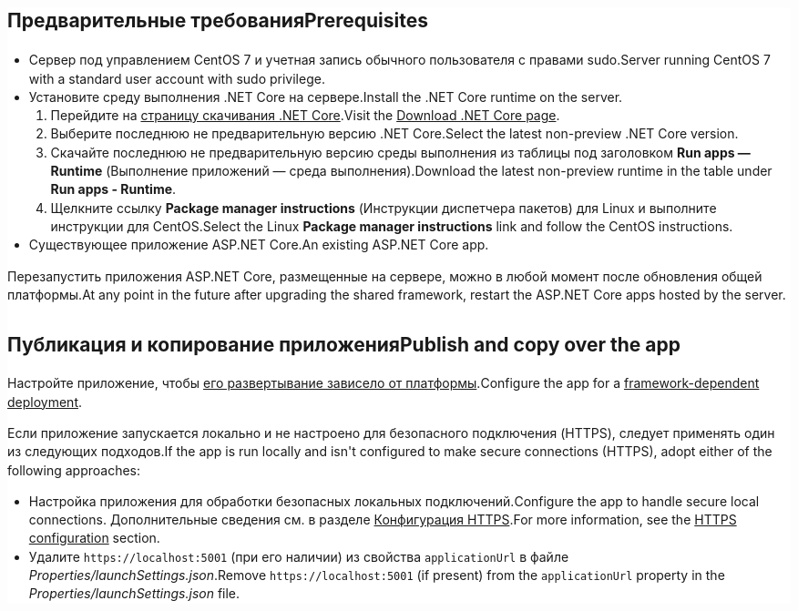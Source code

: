 ## <a name="prerequisites"></a><span data-ttu-id="b5f27-107">Предварительные требования</span><span class="sxs-lookup"><span data-stu-id="b5f27-107">Prerequisites</span></span>

* <span data-ttu-id="b5f27-108">Сервер под управлением CentOS 7 и учетная запись обычного пользователя с правами sudo.</span><span class="sxs-lookup"><span data-stu-id="b5f27-108">Server running CentOS 7 with a standard user account with sudo privilege.</span></span>
* <span data-ttu-id="b5f27-109">Установите среду выполнения .NET Core на сервере.</span><span class="sxs-lookup"><span data-stu-id="b5f27-109">Install the .NET Core runtime on the server.</span></span>
   1. <span data-ttu-id="b5f27-110">Перейдите на [страницу скачивания .NET Core](https://dotnet.microsoft.com/download/dotnet-core).</span><span class="sxs-lookup"><span data-stu-id="b5f27-110">Visit the [Download .NET Core page](https://dotnet.microsoft.com/download/dotnet-core).</span></span>
   1. <span data-ttu-id="b5f27-111">Выберите последнюю не предварительную версию .NET Core.</span><span class="sxs-lookup"><span data-stu-id="b5f27-111">Select the latest non-preview .NET Core version.</span></span>
   1. <span data-ttu-id="b5f27-112">Скачайте последнюю не предварительную версию среды выполнения из таблицы под заголовком **Run apps — Runtime** (Выполнение приложений — среда выполнения).</span><span class="sxs-lookup"><span data-stu-id="b5f27-112">Download the latest non-preview runtime in the table under **Run apps - Runtime**.</span></span>
   1. <span data-ttu-id="b5f27-113">Щелкните ссылку **Package manager instructions** (Инструкции диспетчера пакетов) для Linux и выполните инструкции для CentOS.</span><span class="sxs-lookup"><span data-stu-id="b5f27-113">Select the Linux **Package manager instructions** link and follow the CentOS instructions.</span></span>
* <span data-ttu-id="b5f27-114">Существующее приложение ASP.NET Core.</span><span class="sxs-lookup"><span data-stu-id="b5f27-114">An existing ASP.NET Core app.</span></span>

<span data-ttu-id="b5f27-115">Перезапустить приложения ASP.NET Core, размещенные на сервере, можно в любой момент после обновления общей платформы.</span><span class="sxs-lookup"><span data-stu-id="b5f27-115">At any point in the future after upgrading the shared framework, restart the ASP.NET Core apps hosted by the server.</span></span>

## <a name="publish-and-copy-over-the-app"></a><span data-ttu-id="b5f27-116">Публикация и копирование приложения</span><span class="sxs-lookup"><span data-stu-id="b5f27-116">Publish and copy over the app</span></span>

<span data-ttu-id="b5f27-117">Настройте приложение, чтобы [его развертывание зависело от платформы](/dotnet/core/deploying/#framework-dependent-deployments-fdd).</span><span class="sxs-lookup"><span data-stu-id="b5f27-117">Configure the app for a [framework-dependent deployment](/dotnet/core/deploying/#framework-dependent-deployments-fdd).</span></span>

<span data-ttu-id="b5f27-118">Если приложение запускается локально и не настроено для безопасного подключения (HTTPS), следует применять один из следующих подходов.</span><span class="sxs-lookup"><span data-stu-id="b5f27-118">If the app is run locally and isn't configured to make secure connections (HTTPS), adopt either of the following approaches:</span></span>

* <span data-ttu-id="b5f27-119">Настройка приложения для обработки безопасных локальных подключений.</span><span class="sxs-lookup"><span data-stu-id="b5f27-119">Configure the app to handle secure local connections.</span></span> <span data-ttu-id="b5f27-120">Дополнительные сведения см. в разделе [Конфигурация HTTPS](#https-configuration).</span><span class="sxs-lookup"><span data-stu-id="b5f27-120">For more information, see the [HTTPS configuration](#https-configuration) section.</span></span>
* <span data-ttu-id="b5f27-121">Удалите `https://localhost:5001` (при его наличии) из свойства `applicationUrl` в файле *Properties/launchSettings.json*.</span><span class="sxs-lookup"><span data-stu-id="b5f27-121">Remove `https://localhost:5001` (if present) from the `applicationUrl` property in the *Properties/launchSettings.json* file.</span></span>
